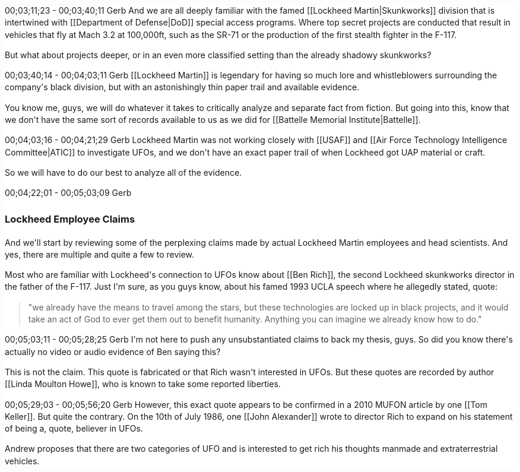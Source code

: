 00;03;11;23 - 00;03;40;11
Gerb
And we are all deeply familiar with the famed [[Lockheed Martin|Skunkworks]] division that is intertwined with [[Department of Defense|DoD]] special access programs. Where top secret projects are conducted that result in vehicles that fly at Mach 3.2 at 100,000ft, such as the SR-71 or the production of the first stealth fighter in the F-117. 

But what about projects deeper, or in an even more classified setting than the already shadowy skunkworks?

00;03;40;14 - 00;04;03;11
Gerb
[[Lockheed Martin]] is legendary for having so much lore and whistleblowers surrounding the company's black division, but with an astonishingly thin paper trail and available evidence. 

You know me, guys, we will do whatever it takes to critically analyze and separate fact from fiction. But going into this, know that we don't have the same sort of records available to us as we did for [[Battelle Memorial Institute|Battelle]].

00;04;03;16 - 00;04;21;29
Gerb
Lockheed Martin was not working closely with [[USAF]] and [[Air Force Technology Intelligence Committee|ATIC]] to investigate UFOs, and we don't have an exact paper trail of when Lockheed got UAP material or craft. 

So we will have to do our best to analyze all of the evidence.

00;04;22;01 - 00;05;03;09
Gerb
### Lockheed Employee Claims
And we'll start by reviewing some of the perplexing claims made by actual Lockheed Martin employees and head scientists. And yes, there are multiple and quite a few to review. 

Most who are familiar with Lockheed's connection to UFOs know about [[Ben Rich]], the second Lockheed skunkworks director in the father of the F-117. Just I'm sure, as you guys know, about his famed 1993 UCLA speech where he allegedly stated, quote: 

> "we already have the means to travel among the stars, but these technologies are locked up in black projects, and it would take an act of God to ever get them out to benefit humanity. Anything you can imagine we already know how to do."

00;05;03;11 - 00;05;28;25
Gerb
I'm not here to push any unsubstantiated claims to back my thesis, guys. So did you know there's actually no video or audio evidence of Ben saying this? 

This is not the claim. This quote is fabricated or that Rich wasn't interested in UFOs. But these quotes are recorded by author [[Linda Moulton Howe]], who is known to take some reported liberties.

00;05;29;03 - 00;05;56;20
Gerb
However, this exact quote appears to be confirmed in a 2010 MUFON article by one [[Tom Keller]]. But quite the contrary. On the 10th of July 1986, one [[John Alexander]] wrote to director Rich to expand on his statement of being a, quote, believer in UFOs. 

Andrew proposes that there are two categories of UFO and is interested to get rich his thoughts manmade and extraterrestrial vehicles.
